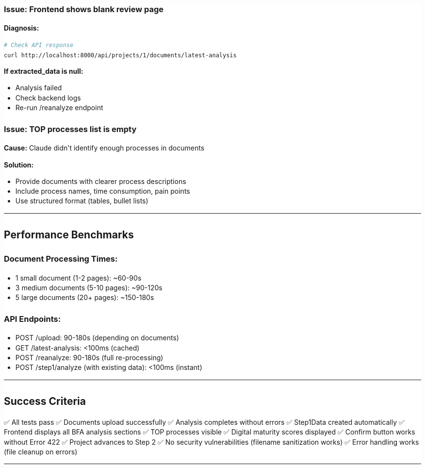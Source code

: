 ### Issue: Frontend shows blank review page
**Diagnosis:**
```bash
# Check API response
curl http://localhost:8000/api/projects/1/documents/latest-analysis
```

**If extracted_data is null:**
- Analysis failed
- Check backend logs
- Re-run /reanalyze endpoint

### Issue: TOP processes list is empty
**Cause:** Claude didn't identify enough processes in documents

**Solution:**
- Provide documents with clearer process descriptions
- Include process names, time consumption, pain points
- Use structured format (tables, bullet lists)

---

## Performance Benchmarks

### Document Processing Times:
- 1 small document (1-2 pages): ~60-90s
- 3 medium documents (5-10 pages): ~90-120s
- 5 large documents (20+ pages): ~150-180s

### API Endpoints:
- POST /upload: 90-180s (depending on documents)
- GET /latest-analysis: <100ms (cached)
- POST /reanalyze: 90-180s (full re-processing)
- POST /step1/analyze (with existing data): <100ms (instant)

---

## Success Criteria

✅ All tests pass
✅ Documents upload successfully
✅ Analysis completes without errors
✅ Step1Data created automatically
✅ Frontend displays all BFA analysis sections
✅ TOP processes visible
✅ Digital maturity scores displayed
✅ Confirm button works without Error 422
✅ Project advances to Step 2
✅ No security vulnerabilities (filename sanitization works)
✅ Error handling works (file cleanup on errors)

---